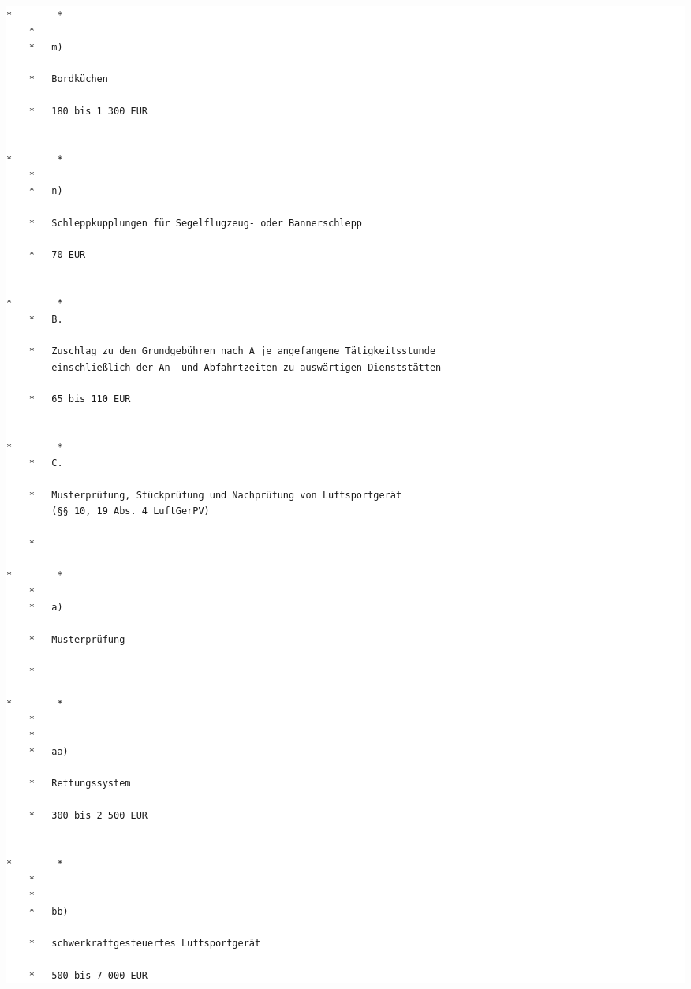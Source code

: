 
    *        *
        *
        *   m)

        *   Bordküchen

        *   180 bis 1 300 EUR


    *        *
        *
        *   n)

        *   Schleppkupplungen für Segelflugzeug- oder Bannerschlepp

        *   70 EUR


    *        *
        *   B.

        *   Zuschlag zu den Grundgebühren nach A je angefangene Tätigkeitsstunde
            einschließlich der An- und Abfahrtzeiten zu auswärtigen Dienststätten

        *   65 bis 110 EUR


    *        *
        *   C.

        *   Musterprüfung, Stückprüfung und Nachprüfung von Luftsportgerät
            (§§ 10, 19 Abs. 4 LuftGerPV)

        *

    *        *
        *
        *   a)

        *   Musterprüfung

        *

    *        *
        *
        *
        *   aa)

        *   Rettungssystem

        *   300 bis 2 500 EUR


    *        *
        *
        *
        *   bb)

        *   schwerkraftgesteuertes Luftsportgerät

        *   500 bis 7 000 EUR
